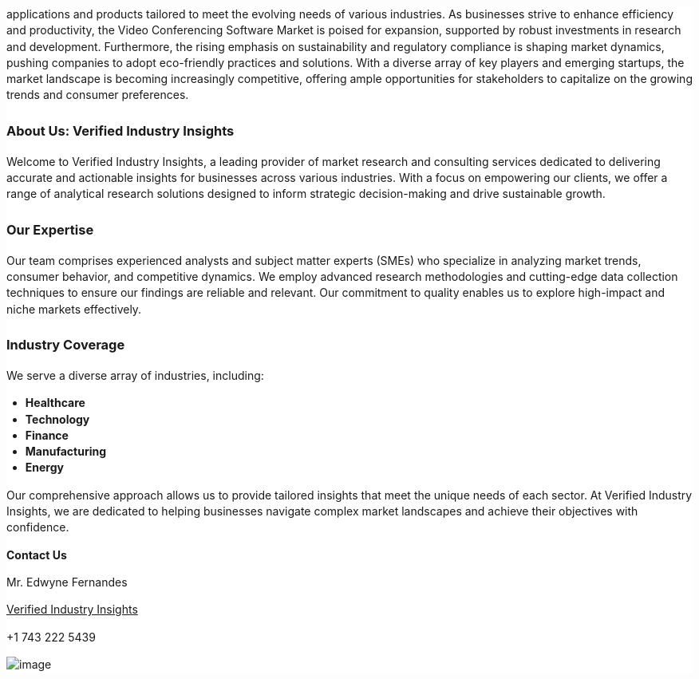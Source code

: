 applications and products tailored to meet the evolving needs of various industries. As businesses strive to enhance efficiency and productivity, the Video Conferencing Software Market is poised for expansion, supported by robust investments in research and development. Furthermore, the rising emphasis on sustainability and regulatory compliance is shaping market dynamics, pushing companies to adopt eco-friendly practices and solutions. With a diverse array of key players and emerging startups, the market landscape is becoming increasingly competitive, offering ample opportunities for stakeholders to capitalize on the growing trends and consumer preferences.</p><h3>About Us: Verified Industry Insights</h3><p>Welcome to Verified Industry Insights, a leading provider of market research and consulting services dedicated to delivering accurate and actionable insights for businesses across various industries. With a focus on empowering our clients, we offer a range of analytical research solutions designed to inform strategic decision-making and drive sustainable growth.</p><h3>Our Expertise</h3><p>Our team comprises experienced analysts and subject matter experts (SMEs) who specialize in analyzing market trends, consumer behavior, and competitive dynamics. We employ advanced research methodologies and cutting-edge data collection techniques to ensure our findings are reliable and relevant. Our commitment to quality enables us to explore high-impact and niche markets effectively.</p><h3>Industry Coverage</h3><p>We serve a diverse array of industries, including:</p><ul><li><strong>Healthcare</strong></li><li><strong>Technology</strong></li><li><strong>Finance</strong></li><li><strong>Manufacturing</strong></li><li><strong>Energy</strong></li></ul><p>Our comprehensive approach allows us to provide tailored insights that meet the unique needs of each sector. At Verified Industry Insights, we are dedicated to helping businesses navigate complex market landscapes and achieve their objectives with confidence.</p><p><strong>Contact Us</strong></p><p>Mr. Edwyne Fernandes</p><p><a href="https://www.verifiedindustryinsights.com/">Verified Industry Insights</a></p><p>+1 743 222 5439</p>
![image](https://github.com/user-attachments/assets/86c0b6b7-5b95-4426-aaae-7dedf4997361)
